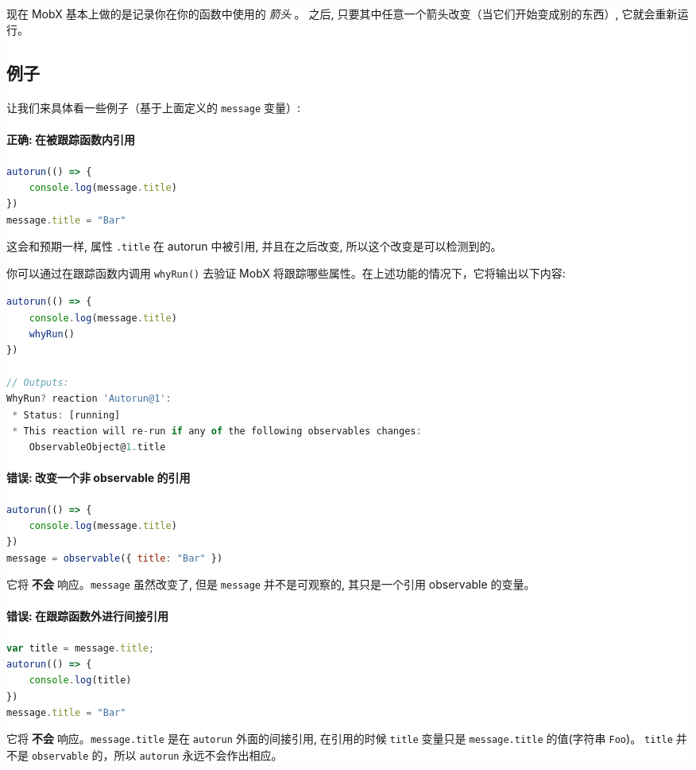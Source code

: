 现在 MobX 基本上做的是记录你在你的函数中使用的 _箭头_ 。 之后, 只要其中任意一个箭头改变（当它们开始变成别的东西）, 它就会重新运行。

## 例子

让我们来具体看一些例子（基于上面定义的 `message` 变量）:

#### 正确: 在被跟踪函数内引用

```javascript
autorun(() => {
    console.log(message.title)
})
message.title = "Bar"
```

这会和预期一样, 属性 `.title` 在 autorun 中被引用, 并且在之后改变, 所以这个改变是可以检测到的。

你可以通过在跟踪函数内调用 `whyRun()` 去验证 MobX 将跟踪哪些属性。在上述功能的情况下，它将输出以下内容:

```javascript
autorun(() => {
    console.log(message.title)
    whyRun()
})

// Outputs:
WhyRun? reaction 'Autorun@1':
 * Status: [running]
 * This reaction will re-run if any of the following observables changes:
    ObservableObject@1.title
```

#### 错误: 改变一个非 observable 的引用

```javascript
autorun(() => {
    console.log(message.title)
})
message = observable({ title: "Bar" })
```

它将 **不会** 响应。`message` 虽然改变了, 但是 `message` 并不是可观察的, 其只是一个引用 observable 的变量。


#### 错误: 在跟踪函数外进行间接引用

```javascript
var title = message.title;
autorun(() => {
    console.log(title)
})
message.title = "Bar"
```

它将 **不会** 响应。`message.title` 是在 `autorun` 外面的间接引用, 在引用的时候 `title` 变量只是 `message.title` 的值(字符串 `Foo`)。
`title` 并不是 `observable` 的，所以 `autorun` 永远不会作出相应。
